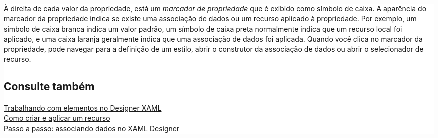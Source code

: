  À direita de cada valor da propriedade, está um *marcador de propriedade* que é exibido como símbolo de caixa. A aparência do marcador da propriedade indica se existe uma associação de dados ou um recurso aplicado à propriedade. Por exemplo, um símbolo de caixa branca indica um valor padrão, um símbolo de caixa preta normalmente indica que um recurso local foi aplicado, e uma caixa laranja geralmente indica que uma associação de dados foi aplicada. Quando você clica no marcador da propriedade, pode navegar para a definição de um estilo, abrir o construtor da associação de dados ou abrir o selecionador de recurso.  
  
## <a name="see-also"></a>Consulte também  
 [Trabalhando com elementos no Designer XAML](../designers/working-with-elements-in-xaml-designer.md)   
 [Como criar e aplicar um recurso](../designers/how-to-create-and-apply-a-resource.md)   
 [Passo a passo: associando dados no XAML Designer](../designers/walkthrough-binding-to-data-in-xaml-designer.md)
